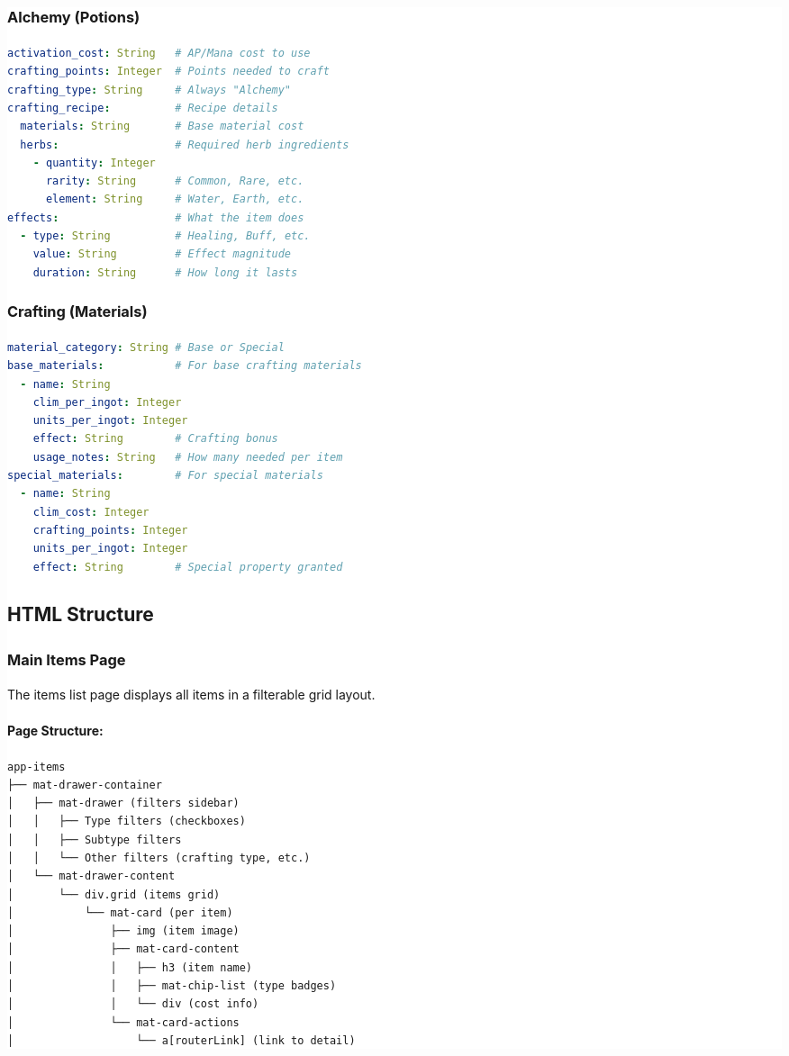 ### Alchemy (Potions)
```yaml
activation_cost: String   # AP/Mana cost to use
crafting_points: Integer  # Points needed to craft
crafting_type: String     # Always "Alchemy"
crafting_recipe:          # Recipe details
  materials: String       # Base material cost
  herbs:                  # Required herb ingredients
    - quantity: Integer
      rarity: String      # Common, Rare, etc.
      element: String     # Water, Earth, etc.
effects:                  # What the item does
  - type: String          # Healing, Buff, etc.
    value: String         # Effect magnitude
    duration: String      # How long it lasts
```

### Crafting (Materials)
```yaml
material_category: String # Base or Special
base_materials:           # For base crafting materials
  - name: String
    clim_per_ingot: Integer
    units_per_ingot: Integer
    effect: String        # Crafting bonus
    usage_notes: String   # How many needed per item
special_materials:        # For special materials
  - name: String
    clim_cost: Integer
    crafting_points: Integer
    units_per_ingot: Integer
    effect: String        # Special property granted
```

## HTML Structure

### Main Items Page
The items list page displays all items in a filterable grid layout.

#### Page Structure:
```
app-items
├── mat-drawer-container
│   ├── mat-drawer (filters sidebar)
│   │   ├── Type filters (checkboxes)
│   │   ├── Subtype filters  
│   │   └── Other filters (crafting type, etc.)
│   └── mat-drawer-content
│       └── div.grid (items grid)
│           └── mat-card (per item)
│               ├── img (item image)
│               ├── mat-card-content
│               │   ├── h3 (item name)
│               │   ├── mat-chip-list (type badges)
│               │   └── div (cost info)
│               └── mat-card-actions
│                   └── a[routerLink] (link to detail)
```
